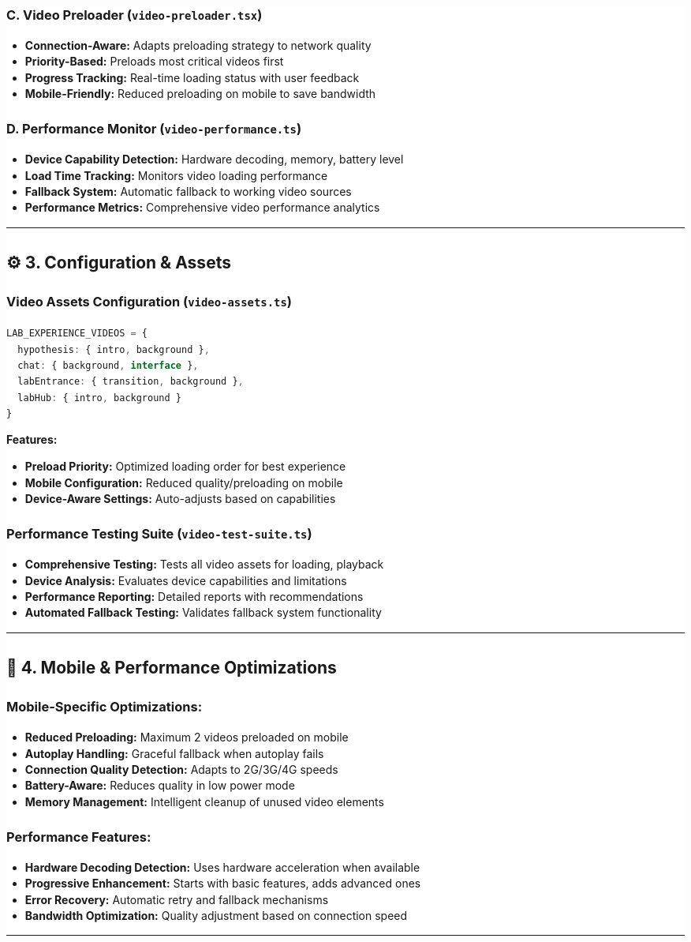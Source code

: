 ### **C. Video Preloader (`video-preloader.tsx`)**
- **Connection-Aware:** Adapts preloading strategy to network quality
- **Priority-Based:** Preloads most critical videos first
- **Progress Tracking:** Real-time loading status with user feedback
- **Mobile-Friendly:** Reduced preloading on mobile to save bandwidth

### **D. Performance Monitor (`video-performance.ts`)**
- **Device Capability Detection:** Hardware decoding, memory, battery level
- **Load Time Tracking:** Monitors video loading performance
- **Fallback System:** Automatic fallback to working video sources
- **Performance Metrics:** Comprehensive video performance analytics

---

## ⚙️ **3. Configuration & Assets**

### **Video Assets Configuration (`video-assets.ts`)**
```typescript
LAB_EXPERIENCE_VIDEOS = {
  hypothesis: { intro, background },
  chat: { background, interface },
  labEntrance: { transition, background },
  labHub: { intro, background }
}
```

**Features:**
- **Preload Priority:** Optimized loading order for best experience
- **Mobile Configuration:** Reduced quality/preloading on mobile
- **Device-Aware Settings:** Auto-adjusts based on capabilities

### **Performance Testing Suite (`video-test-suite.ts`)**
- **Comprehensive Testing:** Tests all video assets for loading, playback
- **Device Analysis:** Evaluates device capabilities and limitations  
- **Performance Reporting:** Detailed reports with recommendations
- **Automated Fallback Testing:** Validates fallback system functionality

---

## 📱 **4. Mobile & Performance Optimizations**

### **Mobile-Specific Optimizations:**
- **Reduced Preloading:** Maximum 2 videos preloaded on mobile
- **Autoplay Handling:** Graceful fallback when autoplay fails
- **Connection Quality Detection:** Adapts to 2G/3G/4G speeds
- **Battery-Aware:** Reduces quality in low power mode
- **Memory Management:** Intelligent cleanup of unused video elements

### **Performance Features:**
- **Hardware Decoding Detection:** Uses hardware acceleration when available
- **Progressive Enhancement:** Starts with basic features, adds advanced ones
- **Error Recovery:** Automatic retry and fallback mechanisms
- **Bandwidth Optimization:** Quality adjustment based on connection speed

---